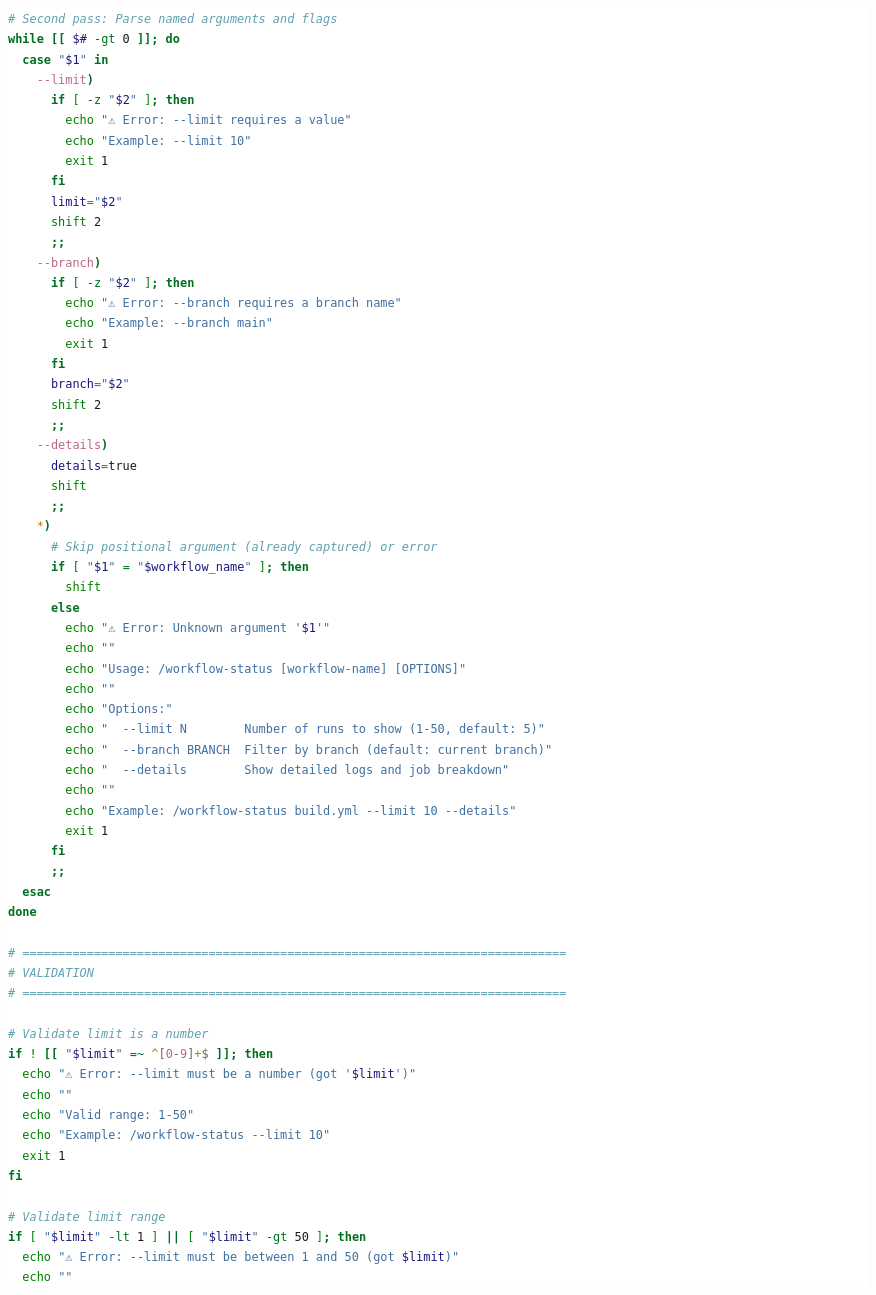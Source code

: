 ```bash
# Second pass: Parse named arguments and flags
while [[ $# -gt 0 ]]; do
  case "$1" in
    --limit)
      if [ -z "$2" ]; then
        echo "⚠️ Error: --limit requires a value"
        echo "Example: --limit 10"
        exit 1
      fi
      limit="$2"
      shift 2
      ;;
    --branch)
      if [ -z "$2" ]; then
        echo "⚠️ Error: --branch requires a branch name"
        echo "Example: --branch main"
        exit 1
      fi
      branch="$2"
      shift 2
      ;;
    --details)
      details=true
      shift
      ;;
    *)
      # Skip positional argument (already captured) or error
      if [ "$1" = "$workflow_name" ]; then
        shift
      else
        echo "⚠️ Error: Unknown argument '$1'"
        echo ""
        echo "Usage: /workflow-status [workflow-name] [OPTIONS]"
        echo ""
        echo "Options:"
        echo "  --limit N        Number of runs to show (1-50, default: 5)"
        echo "  --branch BRANCH  Filter by branch (default: current branch)"
        echo "  --details        Show detailed logs and job breakdown"
        echo ""
        echo "Example: /workflow-status build.yml --limit 10 --details"
        exit 1
      fi
      ;;
  esac
done

# ============================================================================
# VALIDATION
# ============================================================================

# Validate limit is a number
if ! [[ "$limit" =~ ^[0-9]+$ ]]; then
  echo "⚠️ Error: --limit must be a number (got '$limit')"
  echo ""
  echo "Valid range: 1-50"
  echo "Example: /workflow-status --limit 10"
  exit 1
fi

# Validate limit range
if [ "$limit" -lt 1 ] || [ "$limit" -gt 50 ]; then
  echo "⚠️ Error: --limit must be between 1 and 50 (got $limit)"
  echo ""
```